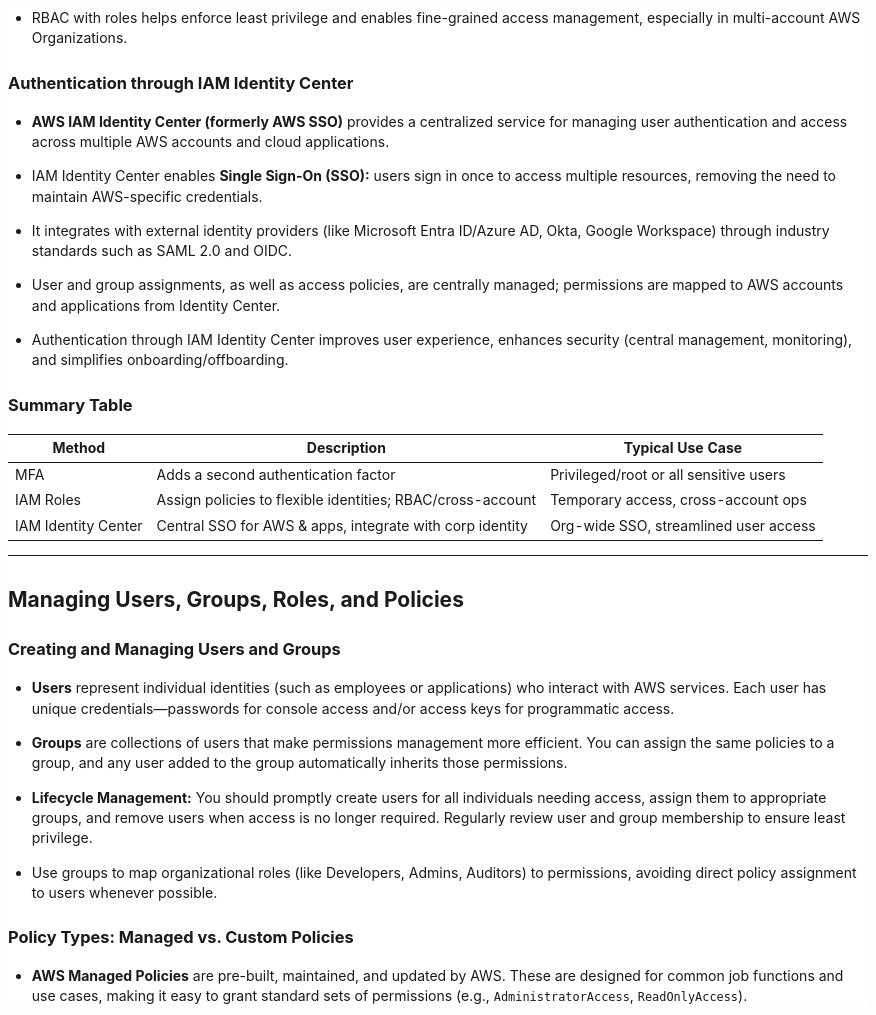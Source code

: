 - RBAC with roles helps enforce least privilege and enables fine-grained access management, especially in multi-account AWS Organizations.
    
### **Authentication through IAM Identity Center**

- **AWS IAM Identity Center (formerly AWS SSO)** provides a centralized service for managing user authentication and access across multiple AWS accounts and cloud applications.
    
- IAM Identity Center enables **Single Sign-On (SSO):** users sign in once to access multiple resources, removing the need to maintain AWS-specific credentials.
    
- It integrates with external identity providers (like Microsoft Entra ID/Azure AD, Okta, Google Workspace) through industry standards such as SAML 2.0 and OIDC.
    
- User and group assignments, as well as access policies, are centrally managed; permissions are mapped to AWS accounts and applications from Identity Center.
    
- Authentication through IAM Identity Center improves user experience, enhances security (central management, monitoring), and simplifies onboarding/offboarding.
    

### **Summary Table**

|Method|Description|Typical Use Case|
|---|---|---|
|MFA|Adds a second authentication factor|Privileged/root or all sensitive users|
|IAM Roles|Assign policies to flexible identities; RBAC/cross-account|Temporary access, cross-account ops|
|IAM Identity Center|Central SSO for AWS & apps, integrate with corp identity|Org-wide SSO, streamlined user access|

---
## **Managing Users, Groups, Roles, and Policies**

### **Creating and Managing Users and Groups**

- **Users** represent individual identities (such as employees or applications) who interact with AWS services. Each user has unique credentials—passwords for console access and/or access keys for programmatic access.
    
- **Groups** are collections of users that make permissions management more efficient. You can assign the same policies to a group, and any user added to the group automatically inherits those permissions.
    
- **Lifecycle Management:** You should promptly create users for all individuals needing access, assign them to appropriate groups, and remove users when access is no longer required. Regularly review user and group membership to ensure least privilege.
    
- Use groups to map organizational roles (like Developers, Admins, Auditors) to permissions, avoiding direct policy assignment to users whenever possible.
    

### **Policy Types: Managed vs. Custom Policies**

- **AWS Managed Policies** are pre-built, maintained, and updated by AWS. These are designed for common job functions and use cases, making it easy to grant standard sets of permissions (e.g., `AdministratorAccess`, `ReadOnlyAccess`).
    